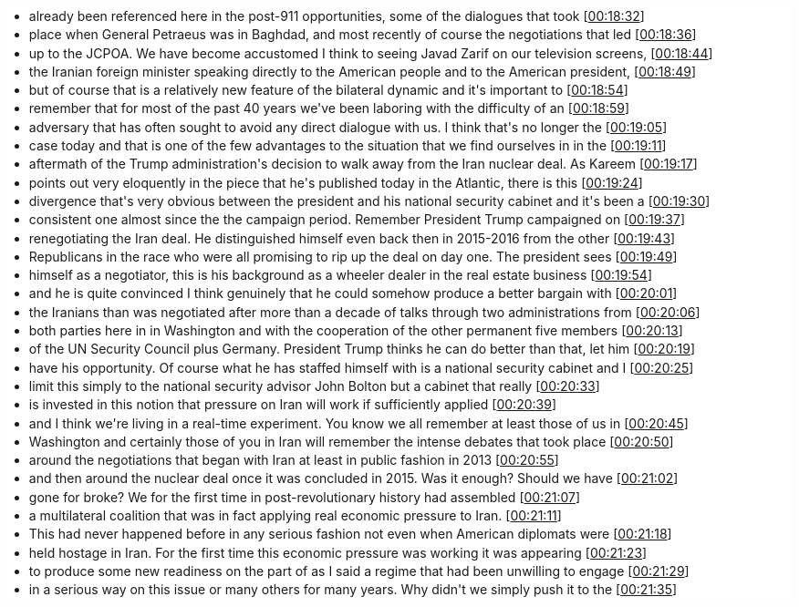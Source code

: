 *  already been referenced here in the post-911 opportunities, some of the dialogues that took [[00:18:32](https://www.youtube.com/watch?v=aauLS5TVGGA&t=1112.38s)]
*  place when General Petraeus was in Baghdad, and most recently of course the negotiations that led [[00:18:36](https://www.youtube.com/watch?v=aauLS5TVGGA&t=1116.7s)]
*  up to the JCPOA. We have become accustomed I think to seeing Javad Zarif on our television screens, [[00:18:44](https://www.youtube.com/watch?v=aauLS5TVGGA&t=1124.14s)]
*  the Iranian foreign minister speaking directly to the American people and to the American president, [[00:18:49](https://www.youtube.com/watch?v=aauLS5TVGGA&t=1129.74s)]
*  but of course that is a relatively new feature of the bilateral dynamic and it's important to [[00:18:54](https://www.youtube.com/watch?v=aauLS5TVGGA&t=1134.5400000000002s)]
*  remember that for most of the past 40 years we've been laboring with the difficulty of an [[00:18:59](https://www.youtube.com/watch?v=aauLS5TVGGA&t=1139.66s)]
*  adversary that has often sought to avoid any direct dialogue with us. I think that's no longer the [[00:19:05](https://www.youtube.com/watch?v=aauLS5TVGGA&t=1145.1000000000001s)]
*  case today and that is one of the few advantages to the situation that we find ourselves in in the [[00:19:11](https://www.youtube.com/watch?v=aauLS5TVGGA&t=1151.5800000000002s)]
*  aftermath of the Trump administration's decision to walk away from the Iran nuclear deal. As Kareem [[00:19:17](https://www.youtube.com/watch?v=aauLS5TVGGA&t=1157.5s)]
*  points out very eloquently in the piece that he's published today in the Atlantic, there is this [[00:19:24](https://www.youtube.com/watch?v=aauLS5TVGGA&t=1164.62s)]
*  divergence that's very obvious between the president and his national security cabinet and it's been a [[00:19:30](https://www.youtube.com/watch?v=aauLS5TVGGA&t=1170.6999999999998s)]
*  consistent one almost since the the campaign period. Remember President Trump campaigned on [[00:19:37](https://www.youtube.com/watch?v=aauLS5TVGGA&t=1177.58s)]
*  renegotiating the Iran deal. He distinguished himself even back then in 2015-2016 from the other [[00:19:43](https://www.youtube.com/watch?v=aauLS5TVGGA&t=1183.02s)]
*  Republicans in the race who were all promising to rip up the deal on day one. The president sees [[00:19:49](https://www.youtube.com/watch?v=aauLS5TVGGA&t=1189.82s)]
*  himself as a negotiator, this is his background as a wheeler dealer in the real estate business [[00:19:54](https://www.youtube.com/watch?v=aauLS5TVGGA&t=1194.86s)]
*  and he is quite convinced I think genuinely that he could somehow produce a better bargain with [[00:20:01](https://www.youtube.com/watch?v=aauLS5TVGGA&t=1201.1799999999998s)]
*  the Iranians than was negotiated after more than a decade of talks through two administrations from [[00:20:06](https://www.youtube.com/watch?v=aauLS5TVGGA&t=1206.46s)]
*  both parties here in in Washington and with the cooperation of the other permanent five members [[00:20:13](https://www.youtube.com/watch?v=aauLS5TVGGA&t=1213.82s)]
*  of the UN Security Council plus Germany. President Trump thinks he can do better than that, let him [[00:20:19](https://www.youtube.com/watch?v=aauLS5TVGGA&t=1219.74s)]
*  have his opportunity. Of course what he has staffed himself with is a national security cabinet and I [[00:20:25](https://www.youtube.com/watch?v=aauLS5TVGGA&t=1225.02s)]
*  limit this simply to the national security advisor John Bolton but a cabinet that really [[00:20:33](https://www.youtube.com/watch?v=aauLS5TVGGA&t=1233.34s)]
*  is invested in this notion that pressure on Iran will work if sufficiently applied [[00:20:39](https://www.youtube.com/watch?v=aauLS5TVGGA&t=1239.58s)]
*  and I think we're living in a real-time experiment. You know we all remember at least those of us in [[00:20:45](https://www.youtube.com/watch?v=aauLS5TVGGA&t=1245.42s)]
*  Washington and certainly those of you in Iran will remember the intense debates that took place [[00:20:50](https://www.youtube.com/watch?v=aauLS5TVGGA&t=1250.54s)]
*  around the negotiations that began with Iran at least in public fashion in 2013 [[00:20:55](https://www.youtube.com/watch?v=aauLS5TVGGA&t=1255.5s)]
*  and then around the nuclear deal once it was concluded in 2015. Was it enough? Should we have [[00:21:02](https://www.youtube.com/watch?v=aauLS5TVGGA&t=1262.22s)]
*  gone for broke? We for the first time in post-revolutionary history had assembled [[00:21:07](https://www.youtube.com/watch?v=aauLS5TVGGA&t=1267.9s)]
*  a multilateral coalition that was in fact applying real economic pressure to Iran. [[00:21:11](https://www.youtube.com/watch?v=aauLS5TVGGA&t=1271.9s)]
*  This had never happened before in any serious fashion not even when American diplomats were [[00:21:18](https://www.youtube.com/watch?v=aauLS5TVGGA&t=1278.3000000000002s)]
*  held hostage in Iran. For the first time this economic pressure was working it was appearing [[00:21:23](https://www.youtube.com/watch?v=aauLS5TVGGA&t=1283.26s)]
*  to produce some new readiness on the part of as I said a regime that had been unwilling to engage [[00:21:29](https://www.youtube.com/watch?v=aauLS5TVGGA&t=1289.3400000000001s)]
*  in a serious way on this issue or many others for many years. Why didn't we simply push it to the [[00:21:35](https://www.youtube.com/watch?v=aauLS5TVGGA&t=1295.02s)]